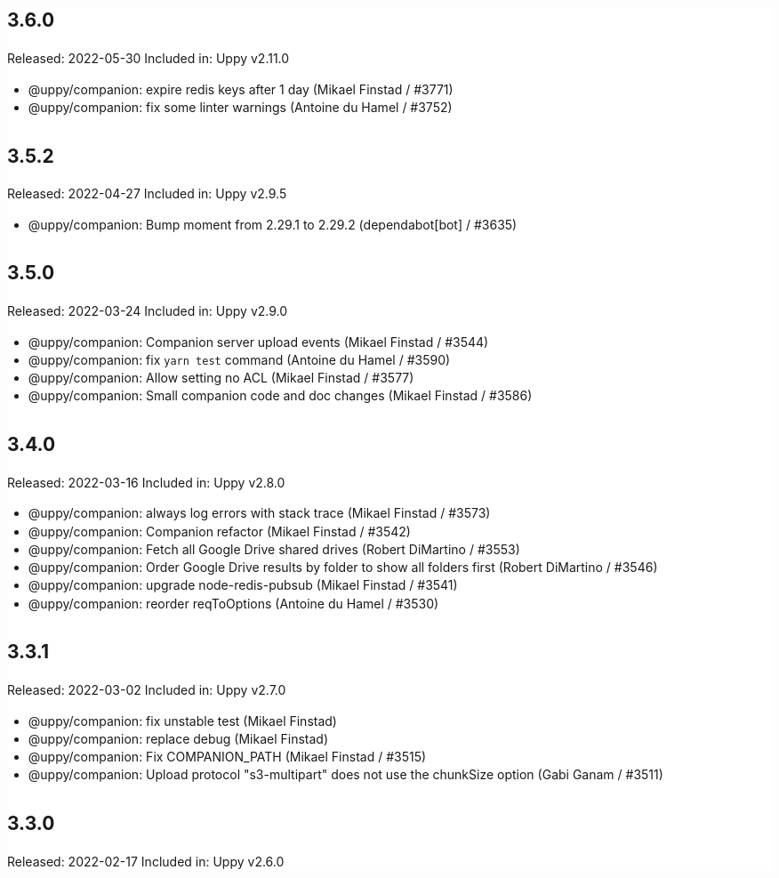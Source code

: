 ## 3.6.0

Released: 2022-05-30
Included in: Uppy v2.11.0

- @uppy/companion: expire redis keys after 1 day (Mikael Finstad / #3771)
- @uppy/companion: fix some linter warnings (Antoine du Hamel / #3752)

## 3.5.2

Released: 2022-04-27
Included in: Uppy v2.9.5

- @uppy/companion: Bump moment from 2.29.1 to 2.29.2 (dependabot[bot] / #3635)

## 3.5.0

Released: 2022-03-24
Included in: Uppy v2.9.0

- @uppy/companion: Companion server upload events (Mikael Finstad / #3544)
- @uppy/companion: fix `yarn test` command (Antoine du Hamel / #3590)
- @uppy/companion: Allow setting no ACL (Mikael Finstad / #3577)
- @uppy/companion: Small companion code and doc changes (Mikael Finstad / #3586)

## 3.4.0

Released: 2022-03-16
Included in: Uppy v2.8.0

- @uppy/companion: always log errors with stack trace (Mikael Finstad / #3573)
- @uppy/companion: Companion refactor (Mikael Finstad / #3542)
- @uppy/companion: Fetch all Google Drive shared drives (Robert DiMartino / #3553)
- @uppy/companion: Order Google Drive results by folder to show all folders first (Robert DiMartino / #3546)
- @uppy/companion: upgrade node-redis-pubsub (Mikael Finstad / #3541)
- @uppy/companion: reorder reqToOptions (Antoine du Hamel / #3530)

## 3.3.1

Released: 2022-03-02
Included in: Uppy v2.7.0

- @uppy/companion: fix unstable test (Mikael Finstad)
- @uppy/companion: replace debug (Mikael Finstad)
- @uppy/companion: Fix COMPANION_PATH (Mikael Finstad / #3515)
- @uppy/companion: Upload protocol "s3-multipart" does not use the chunkSize option (Gabi Ganam / #3511)

## 3.3.0

Released: 2022-02-17
Included in: Uppy v2.6.0
